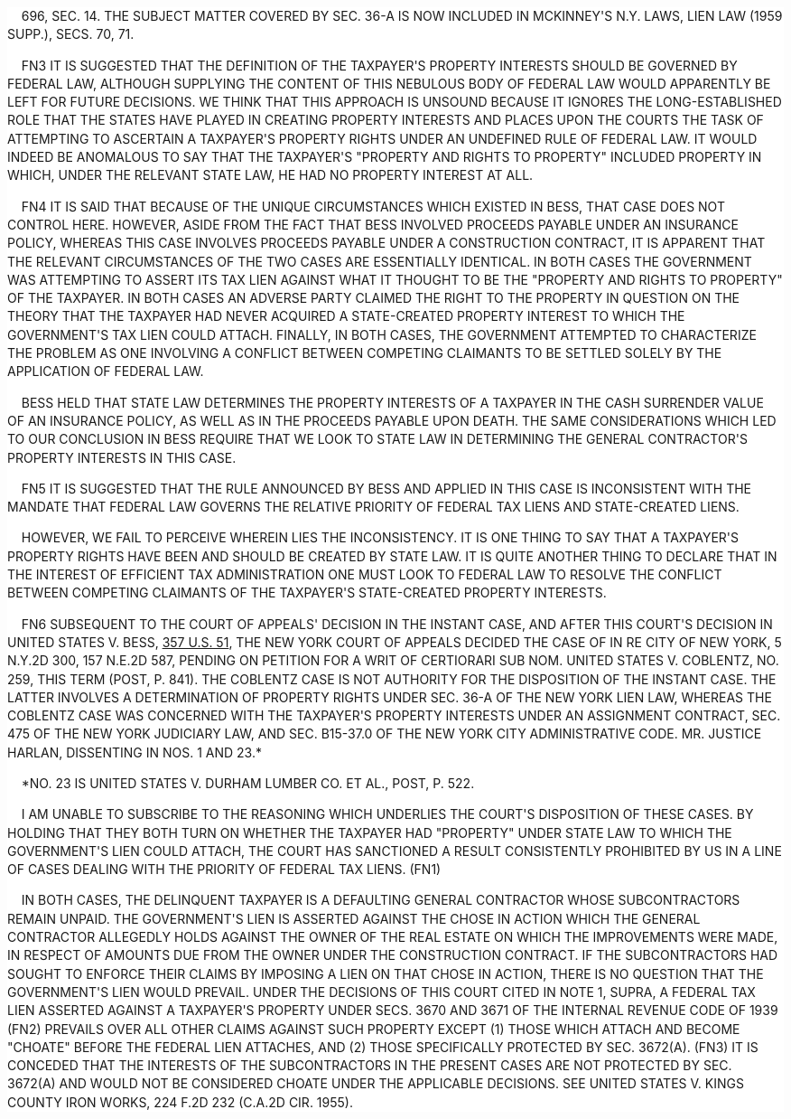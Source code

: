     696, SEC. 14.  THE SUBJECT MATTER COVERED BY SEC. 36-A IS NOW INCLUDED IN MCKINNEY'S N.Y. LAWS, LIEN LAW (1959 SUPP.), SECS. 70, 71.

    FN3  IT IS SUGGESTED THAT THE DEFINITION OF THE TAXPAYER'S PROPERTY INTERESTS SHOULD BE GOVERNED BY FEDERAL LAW, ALTHOUGH SUPPLYING THE CONTENT OF THIS NEBULOUS BODY OF FEDERAL LAW WOULD APPARENTLY BE LEFT FOR FUTURE DECISIONS.  WE THINK THAT THIS APPROACH IS UNSOUND BECAUSE IT IGNORES THE LONG-ESTABLISHED ROLE THAT THE STATES HAVE PLAYED IN CREATING PROPERTY INTERESTS AND PLACES UPON THE COURTS THE TASK OF ATTEMPTING TO ASCERTAIN A TAXPAYER'S PROPERTY RIGHTS UNDER AN UNDEFINED RULE OF FEDERAL LAW.  IT WOULD INDEED BE ANOMALOUS TO SAY THAT THE TAXPAYER'S "PROPERTY AND RIGHTS TO PROPERTY" INCLUDED PROPERTY IN WHICH, UNDER THE RELEVANT STATE LAW, HE HAD NO PROPERTY INTEREST AT ALL.

    FN4  IT IS SAID THAT BECAUSE OF THE UNIQUE CIRCUMSTANCES WHICH EXISTED IN BESS, THAT CASE DOES NOT CONTROL HERE.  HOWEVER, ASIDE FROM THE FACT THAT BESS INVOLVED PROCEEDS PAYABLE UNDER AN INSURANCE POLICY, WHEREAS THIS CASE INVOLVES PROCEEDS PAYABLE UNDER A CONSTRUCTION CONTRACT, IT IS APPARENT THAT THE RELEVANT CIRCUMSTANCES OF THE TWO CASES ARE ESSENTIALLY IDENTICAL.  IN BOTH CASES THE GOVERNMENT WAS ATTEMPTING TO ASSERT ITS TAX LIEN AGAINST WHAT IT THOUGHT TO BE THE "PROPERTY AND RIGHTS TO PROPERTY" OF THE TAXPAYER.  IN BOTH CASES AN ADVERSE PARTY CLAIMED THE RIGHT TO THE PROPERTY IN QUESTION ON THE THEORY THAT THE TAXPAYER HAD NEVER ACQUIRED A STATE-CREATED PROPERTY INTEREST TO WHICH THE GOVERNMENT'S TAX LIEN COULD ATTACH.  FINALLY, IN BOTH CASES, THE GOVERNMENT ATTEMPTED TO CHARACTERIZE THE PROBLEM AS ONE INVOLVING A CONFLICT BETWEEN COMPETING CLAIMANTS TO BE SETTLED SOLELY BY THE APPLICATION OF FEDERAL LAW.

    BESS HELD THAT STATE LAW DETERMINES THE PROPERTY INTERESTS OF A TAXPAYER IN THE CASH SURRENDER VALUE OF AN INSURANCE POLICY, AS WELL AS IN THE PROCEEDS PAYABLE UPON DEATH.  THE SAME CONSIDERATIONS WHICH LED TO OUR CONCLUSION IN BESS REQUIRE THAT WE LOOK TO STATE LAW IN DETERMINING THE GENERAL CONTRACTOR'S PROPERTY INTERESTS IN THIS CASE.

    FN5  IT IS SUGGESTED THAT THE RULE ANNOUNCED BY BESS AND APPLIED IN THIS CASE IS INCONSISTENT WITH THE MANDATE THAT FEDERAL LAW GOVERNS THE RELATIVE PRIORITY OF FEDERAL TAX LIENS AND STATE-CREATED LIENS.

    HOWEVER, WE FAIL TO PERCEIVE WHEREIN LIES THE INCONSISTENCY.  IT IS ONE THING TO SAY THAT A TAXPAYER'S PROPERTY RIGHTS HAVE BEEN AND SHOULD BE CREATED BY STATE LAW.  IT IS QUITE ANOTHER THING TO DECLARE THAT IN THE INTEREST OF EFFICIENT TAX ADMINISTRATION ONE MUST LOOK TO FEDERAL LAW TO RESOLVE THE CONFLICT BETWEEN COMPETING CLAIMANTS OF THE TAXPAYER'S STATE-CREATED PROPERTY INTERESTS.

    FN6  SUBSEQUENT TO THE COURT OF APPEALS' DECISION IN THE INSTANT CASE, AND AFTER THIS COURT'S DECISION IN UNITED STATES V. BESS, [357 U.S. 51][/us/courts/scotus/usReporter/357/51], THE NEW YORK COURT OF APPEALS DECIDED THE CASE OF IN RE CITY OF NEW YORK, 5 N.Y.2D 300, 157 N.E.2D 587, PENDING ON PETITION FOR A WRIT OF CERTIORARI SUB NOM. UNITED STATES V. COBLENTZ, NO. 259, THIS TERM (POST, P. 841).  THE COBLENTZ CASE IS NOT AUTHORITY FOR THE DISPOSITION OF THE INSTANT CASE.  THE LATTER INVOLVES A DETERMINATION OF PROPERTY RIGHTS UNDER SEC. 36-A OF THE NEW YORK LIEN LAW, WHEREAS THE COBLENTZ CASE WAS CONCERNED WITH THE TAXPAYER'S PROPERTY INTERESTS UNDER AN ASSIGNMENT CONTRACT, SEC. 475 OF THE NEW YORK JUDICIARY LAW, AND SEC. B15-37.0 OF THE NEW YORK CITY ADMINISTRATIVE CODE.    MR. JUSTICE HARLAN, DISSENTING IN NOS. 1 AND 23.\*

    \*NO. 23 IS UNITED STATES V. DURHAM LUMBER CO. ET AL., POST, P. 522.

    I AM UNABLE TO SUBSCRIBE TO THE REASONING WHICH UNDERLIES THE COURT'S DISPOSITION OF THESE CASES.  BY HOLDING THAT THEY BOTH TURN ON WHETHER THE TAXPAYER HAD "PROPERTY" UNDER STATE LAW TO WHICH THE GOVERNMENT'S LIEN COULD ATTACH, THE COURT HAS SANCTIONED A RESULT CONSISTENTLY PROHIBITED BY US IN A LINE OF CASES DEALING WITH THE PRIORITY OF FEDERAL TAX LIENS.  (FN1)

    IN BOTH CASES, THE DELINQUENT TAXPAYER IS A DEFAULTING GENERAL CONTRACTOR WHOSE SUBCONTRACTORS REMAIN UNPAID.  THE GOVERNMENT'S LIEN IS ASSERTED AGAINST THE CHOSE IN ACTION WHICH THE GENERAL CONTRACTOR ALLEGEDLY HOLDS AGAINST THE OWNER OF THE REAL ESTATE ON WHICH THE IMPROVEMENTS WERE MADE, IN RESPECT OF AMOUNTS DUE FROM THE OWNER UNDER THE CONSTRUCTION CONTRACT.  IF THE SUBCONTRACTORS HAD SOUGHT TO ENFORCE THEIR CLAIMS BY IMPOSING A LIEN ON THAT CHOSE IN ACTION, THERE IS NO QUESTION THAT THE GOVERNMENT'S LIEN WOULD PREVAIL.  UNDER THE DECISIONS OF THIS COURT CITED IN NOTE 1, SUPRA, A FEDERAL TAX LIEN ASSERTED AGAINST A TAXPAYER'S PROPERTY UNDER SECS.  3670 AND 3671 OF THE INTERNAL REVENUE CODE OF 1939 (FN2) PREVAILS OVER ALL OTHER CLAIMS AGAINST SUCH PROPERTY EXCEPT (1) THOSE WHICH ATTACH AND BECOME "CHOATE" BEFORE THE FEDERAL LIEN ATTACHES, AND (2) THOSE SPECIFICALLY PROTECTED BY SEC. 3672(A).  (FN3)  IT IS CONCEDED THAT THE INTERESTS OF THE SUBCONTRACTORS IN THE PRESENT CASES ARE NOT PROTECTED BY SEC. 3672(A) AND WOULD NOT BE CONSIDERED CHOATE UNDER THE APPLICABLE DECISIONS.  SEE UNITED STATES V. KINGS COUNTY IRON WORKS, 224 F.2D 232 (C.A.2D CIR. 1955).


[/us/courts/scotus/usReporter/363/509]: https://publicdocs.github.io/go/links?ns=uslm-x&ref=%2Fus%2Fcourts%2Fscotus%2FusReporter%2F363%2F509
[/us/courts/scotus/usReporter/359/904]: https://publicdocs.github.io/go/links?ns=uslm-x&ref=%2Fus%2Fcourts%2Fscotus%2FusReporter%2F359%2F904
[/us/courts/scotus/usReporter/309/78]: https://publicdocs.github.io/go/links?ns=uslm-x&ref=%2Fus%2Fcourts%2Fscotus%2FusReporter%2F309%2F78
[/us/courts/scotus/usReporter/357/51]: https://publicdocs.github.io/go/links?ns=uslm-x&ref=%2Fus%2Fcourts%2Fscotus%2FusReporter%2F357%2F51
[/us/courts/scotus/usReporter/355/15]: https://publicdocs.github.io/go/links?ns=uslm-x&ref=%2Fus%2Fcourts%2Fscotus%2FusReporter%2F355%2F15
[/us/courts/scotus/usReporter/350/1010]: https://publicdocs.github.io/go/links?ns=uslm-x&ref=%2Fus%2Fcourts%2Fscotus%2FusReporter%2F350%2F1010
[/us/courts/scotus/usReporter/350/808]: https://publicdocs.github.io/go/links?ns=uslm-x&ref=%2Fus%2Fcourts%2Fscotus%2FusReporter%2F350%2F808
[/us/courts/scotus/usReporter/348/218]: https://publicdocs.github.io/go/links?ns=uslm-x&ref=%2Fus%2Fcourts%2Fscotus%2FusReporter%2F348%2F218
[/us/courts/scotus/usReporter/348/215]: https://publicdocs.github.io/go/links?ns=uslm-x&ref=%2Fus%2Fcourts%2Fscotus%2FusReporter%2F348%2F215
[/us/courts/scotus/usReporter/348/211]: https://publicdocs.github.io/go/links?ns=uslm-x&ref=%2Fus%2Fcourts%2Fscotus%2FusReporter%2F348%2F211
[/us/courts/scotus/usReporter/347/81]: https://publicdocs.github.io/go/links?ns=uslm-x&ref=%2Fus%2Fcourts%2Fscotus%2FusReporter%2F347%2F81
[/us/courts/scotus/usReporter/345/361]: https://publicdocs.github.io/go/links?ns=uslm-x&ref=%2Fus%2Fcourts%2Fscotus%2FusReporter%2F345%2F361
[/us/courts/scotus/usReporter/340/47]: https://publicdocs.github.io/go/links?ns=uslm-x&ref=%2Fus%2Fcourts%2Fscotus%2FusReporter%2F340%2F47
[/us/courts/scotus/usReporter/329/362]: https://publicdocs.github.io/go/links?ns=uslm-x&ref=%2Fus%2Fcourts%2Fscotus%2FusReporter%2F329%2F362
[/us/courts/scotus/usReporter/323/353]: https://publicdocs.github.io/go/links?ns=uslm-x&ref=%2Fus%2Fcourts%2Fscotus%2FusReporter%2F323%2F353
[/us/courts/scotus/usReporter/357/51]: https://publicdocs.github.io/go/links?ns=uslm-x&ref=%2Fus%2Fcourts%2Fscotus%2FusReporter%2F357%2F51
[/us/courts/scotus/usReporter/357/51]: https://publicdocs.github.io/go/links?ns=uslm-x&ref=%2Fus%2Fcourts%2Fscotus%2FusReporter%2F357%2F51
[/us/courts/scotus/usReporter/348/211]: https://publicdocs.github.io/go/links?ns=uslm-x&ref=%2Fus%2Fcourts%2Fscotus%2FusReporter%2F348%2F211
[/us/courts/scotus/usReporter/280/363]: https://publicdocs.github.io/go/links?ns=uslm-x&ref=%2Fus%2Fcourts%2Fscotus%2FusReporter%2F280%2F363
[/us/courts/scotus/usReporter/355/489]: https://publicdocs.github.io/go/links?ns=uslm-x&ref=%2Fus%2Fcourts%2Fscotus%2FusReporter%2F355%2F489
[/us/courts/scotus/usReporter/348/215]: https://publicdocs.github.io/go/links?ns=uslm-x&ref=%2Fus%2Fcourts%2Fscotus%2FusReporter%2F348%2F215
[/us/courts/scotus/usReporter/340/47]: https://publicdocs.github.io/go/links?ns=uslm-x&ref=%2Fus%2Fcourts%2Fscotus%2FusReporter%2F340%2F47
[/us/courts/scotus/usReporter/347/81]: https://publicdocs.github.io/go/links?ns=uslm-x&ref=%2Fus%2Fcourts%2Fscotus%2FusReporter%2F347%2F81
[/us/courts/scotus/usReporter/348/211]: https://publicdocs.github.io/go/links?ns=uslm-x&ref=%2Fus%2Fcourts%2Fscotus%2FusReporter%2F348%2F211
[/us/courts/scotus/usReporter/348/215]: https://publicdocs.github.io/go/links?ns=uslm-x&ref=%2Fus%2Fcourts%2Fscotus%2FusReporter%2F348%2F215
[/us/courts/scotus/usReporter/348/218]: https://publicdocs.github.io/go/links?ns=uslm-x&ref=%2Fus%2Fcourts%2Fscotus%2FusReporter%2F348%2F218
[/us/courts/scotus/usReporter/350/808]: https://publicdocs.github.io/go/links?ns=uslm-x&ref=%2Fus%2Fcourts%2Fscotus%2FusReporter%2F350%2F808
[/us/courts/scotus/usReporter/350/1010]: https://publicdocs.github.io/go/links?ns=uslm-x&ref=%2Fus%2Fcourts%2Fscotus%2FusReporter%2F350%2F1010
[/us/courts/scotus/usReporter/355/15]: https://publicdocs.github.io/go/links?ns=uslm-x&ref=%2Fus%2Fcourts%2Fscotus%2FusReporter%2F355%2F15
[/us/courts/scotus/usReporter/355/587]: https://publicdocs.github.io/go/links?ns=uslm-x&ref=%2Fus%2Fcourts%2Fscotus%2FusReporter%2F355%2F587
[/us/courts/scotus/usReporter/358/66]: https://publicdocs.github.io/go/links?ns=uslm-x&ref=%2Fus%2Fcourts%2Fscotus%2FusReporter%2F358%2F66
[/us/stat/53/882]: https://publicdocs.github.io/go/links?ns=uslm&ref=%2Fus%2Fstat%2F53%2F882
[/us/courts/scotus/usReporter/355/15]: https://publicdocs.github.io/go/links?ns=uslm-x&ref=%2Fus%2Fcourts%2Fscotus%2FusReporter%2F355%2F15
[/us/courts/scotus/usReporter/350/1010]: https://publicdocs.github.io/go/links?ns=uslm-x&ref=%2Fus%2Fcourts%2Fscotus%2FusReporter%2F350%2F1010
[/us/courts/scotus/usReporter/350/808]: https://publicdocs.github.io/go/links?ns=uslm-x&ref=%2Fus%2Fcourts%2Fscotus%2FusReporter%2F350%2F808
[/us/courts/scotus/usReporter/348/218]: https://publicdocs.github.io/go/links?ns=uslm-x&ref=%2Fus%2Fcourts%2Fscotus%2FusReporter%2F348%2F218
[/us/courts/scotus/usReporter/347/81]: https://publicdocs.github.io/go/links?ns=uslm-x&ref=%2Fus%2Fcourts%2Fscotus%2FusReporter%2F347%2F81
[/us/courts/scotus/usReporter/357/39]: https://publicdocs.github.io/go/links?ns=uslm-x&ref=%2Fus%2Fcourts%2Fscotus%2FusReporter%2F357%2F39
[/us/courts/scotus/usReporter/357/51]: https://publicdocs.github.io/go/links?ns=uslm-x&ref=%2Fus%2Fcourts%2Fscotus%2FusReporter%2F357%2F51